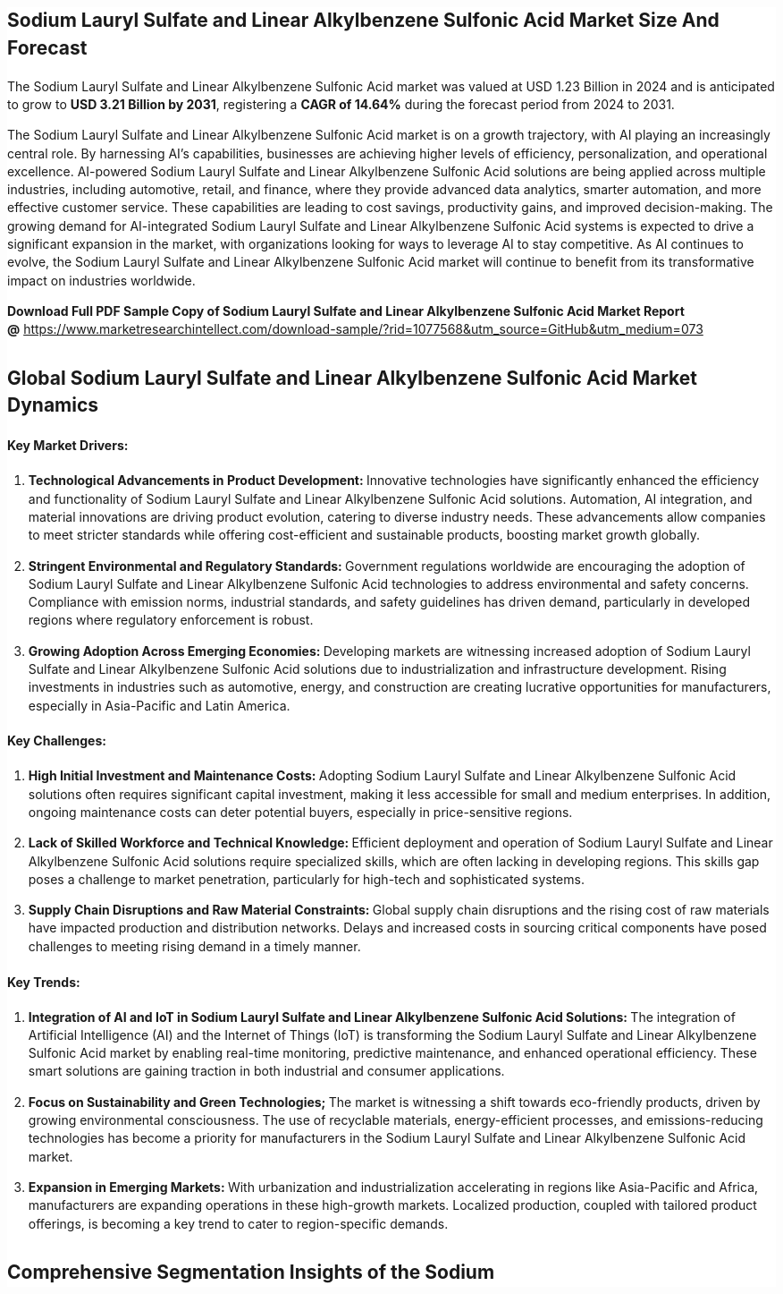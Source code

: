 <h2>Sodium Lauryl Sulfate and Linear Alkylbenzene Sulfonic Acid Market Size And Forecast</h2><p>The Sodium Lauryl Sulfate and Linear Alkylbenzene Sulfonic Acid market was valued at USD 1.23 Billion in 2024 and is anticipated to grow to <strong>USD 3.21 Billion by 2031</strong>, registering a <strong>CAGR of 14.64%</strong> during the forecast period from 2024 to 2031.</p><p>The Sodium Lauryl Sulfate and Linear Alkylbenzene Sulfonic Acid market is on a growth trajectory, with AI playing an increasingly central role. By harnessing AI’s capabilities, businesses are achieving higher levels of efficiency, personalization, and operational excellence. AI-powered Sodium Lauryl Sulfate and Linear Alkylbenzene Sulfonic Acid solutions are being applied across multiple industries, including automotive, retail, and finance, where they provide advanced data analytics, smarter automation, and more effective customer service. These capabilities are leading to cost savings, productivity gains, and improved decision-making. The growing demand for AI-integrated Sodium Lauryl Sulfate and Linear Alkylbenzene Sulfonic Acid systems is expected to drive a significant expansion in the market, with organizations looking for ways to leverage AI to stay competitive. As AI continues to evolve, the Sodium Lauryl Sulfate and Linear Alkylbenzene Sulfonic Acid market will continue to benefit from its transformative impact on industries worldwide.</p><p><strong>Download Full PDF Sample Copy of Sodium Lauryl Sulfate and Linear Alkylbenzene Sulfonic Acid Market Report @</strong>&nbsp;<a href="https://www.marketresearchintellect.com/download-sample/?rid=1077568&amp;utm_source=GitHub&amp;utm_medium=073">https://www.marketresearchintellect.com/download-sample/?rid=1077568&amp;utm_source=GitHub&amp;utm_medium=073</a></p><h2>Global Sodium Lauryl Sulfate and Linear Alkylbenzene Sulfonic Acid Market Dynamics</h2><h4><strong>Key Market Drivers:</strong></h4><ol><li><p><strong>Technological Advancements in Product Development:&nbsp;</strong>Innovative technologies have significantly enhanced the efficiency and functionality of Sodium Lauryl Sulfate and Linear Alkylbenzene Sulfonic Acid solutions. Automation, AI integration, and material innovations are driving product evolution, catering to diverse industry needs. These advancements allow companies to meet stricter standards while offering cost-efficient and sustainable products, boosting market growth globally.</p></li><li><p><strong>Stringent Environmental and Regulatory Standards:&nbsp;</strong>Government regulations worldwide are encouraging the adoption of Sodium Lauryl Sulfate and Linear Alkylbenzene Sulfonic Acid technologies to address environmental and safety concerns. Compliance with emission norms, industrial standards, and safety guidelines has driven demand, particularly in developed regions where regulatory enforcement is robust.</p></li><li><p><strong>Growing Adoption Across Emerging Economies:&nbsp;</strong>Developing markets are witnessing increased adoption of Sodium Lauryl Sulfate and Linear Alkylbenzene Sulfonic Acid solutions due to industrialization and infrastructure development. Rising investments in industries such as automotive, energy, and construction are creating lucrative opportunities for manufacturers, especially in Asia-Pacific and Latin America.</p></li></ol><h4><strong>Key Challenges:</strong></h4><ol><li><p><strong>High Initial Investment and Maintenance Costs:&nbsp;</strong>Adopting Sodium Lauryl Sulfate and Linear Alkylbenzene Sulfonic Acid solutions often requires significant capital investment, making it less accessible for small and medium enterprises. In addition, ongoing maintenance costs can deter potential buyers, especially in price-sensitive regions.</p></li><li><p><strong>Lack of Skilled Workforce and Technical Knowledge:&nbsp;</strong>Efficient deployment and operation of Sodium Lauryl Sulfate and Linear Alkylbenzene Sulfonic Acid solutions require specialized skills, which are often lacking in developing regions. This skills gap poses a challenge to market penetration, particularly for high-tech and sophisticated systems.</p></li><li><p><strong>Supply Chain Disruptions and Raw Material Constraints:&nbsp;</strong>Global supply chain disruptions and the rising cost of raw materials have impacted production and distribution networks. Delays and increased costs in sourcing critical components have posed challenges to meeting rising demand in a timely manner.</p></li></ol><h4><strong>Key Trends:</strong></h4><ol><li><p><strong>Integration of AI and IoT in Sodium Lauryl Sulfate and Linear Alkylbenzene Sulfonic Acid Solutions:&nbsp;</strong>The integration of Artificial Intelligence (AI) and the Internet of Things (IoT) is transforming the Sodium Lauryl Sulfate and Linear Alkylbenzene Sulfonic Acid market by enabling real-time monitoring, predictive maintenance, and enhanced operational efficiency. These smart solutions are gaining traction in both industrial and consumer applications.</p></li><li><p><strong>Focus on Sustainability and Green Technologies;&nbsp;</strong>The market is witnessing a shift towards eco-friendly products, driven by growing environmental consciousness. The use of recyclable materials, energy-efficient processes, and emissions-reducing technologies has become a priority for manufacturers in the Sodium Lauryl Sulfate and Linear Alkylbenzene Sulfonic Acid market.</p></li><li><p><strong>Expansion in Emerging Markets:&nbsp;</strong>With urbanization and industrialization accelerating in regions like Asia-Pacific and Africa, manufacturers are expanding operations in these high-growth markets. Localized production, coupled with tailored product offerings, is becoming a key trend to cater to region-specific demands.</p></li></ol><div class="article-main__content" data-test-id="publishing-text-block"><h2>Comprehensive Segmentation Insights of the Sodium